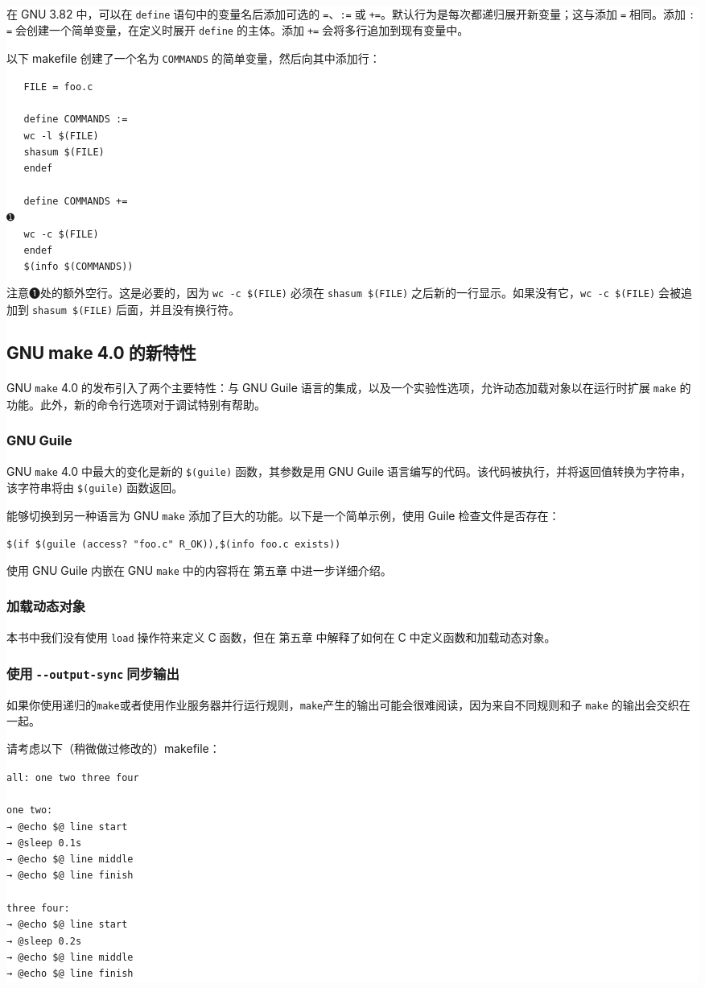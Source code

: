 在 GNU 3.82 中，可以在 `define` 语句中的变量名后添加可选的 `=`、`:=` 或 `+=`。默认行为是每次都递归展开新变量；这与添加 `=` 相同。添加 `:=` 会创建一个简单变量，在定义时展开 `define` 的主体。添加 `+=` 会将多行追加到现有变量中。

以下 makefile 创建了一个名为 `COMMANDS` 的简单变量，然后向其中添加行：

```
   FILE = foo.c

   define COMMANDS :=
   wc -l $(FILE)
   shasum $(FILE)
   endef

   define COMMANDS +=
➊
   wc -c $(FILE)
   endef
   $(info $(COMMANDS))
```

注意➊处的额外空行。这是必要的，因为 `wc -c $(FILE)` 必须在 `shasum $(FILE)` 之后新的一行显示。如果没有它，`wc -c $(FILE)` 会被追加到 `shasum $(FILE)` 后面，并且没有换行符。

## GNU make 4.0 的新特性

GNU `make` 4.0 的发布引入了两个主要特性：与 GNU Guile 语言的集成，以及一个实验性选项，允许动态加载对象以在运行时扩展 `make` 的功能。此外，新的命令行选项对于调试特别有帮助。

### GNU Guile

GNU `make` 4.0 中最大的变化是新的 `$(guile)` 函数，其参数是用 GNU Guile 语言编写的代码。该代码被执行，并将返回值转换为字符串，该字符串将由 `$(guile)` 函数返回。

能够切换到另一种语言为 GNU `make` 添加了巨大的功能。以下是一个简单示例，使用 Guile 检查文件是否存在：

```
$(if $(guile (access? "foo.c" R_OK)),$(info foo.c exists))
```

使用 GNU Guile 内嵌在 GNU `make` 中的内容将在 第五章 中进一步详细介绍。

### 加载动态对象

本书中我们没有使用 `load` 操作符来定义 C 函数，但在 第五章 中解释了如何在 C 中定义函数和加载动态对象。

### 使用 `--output-sync` 同步输出

如果你使用递归的`make`或者使用作业服务器并行运行规则，`make`产生的输出可能会很难阅读，因为来自不同规则和子 `make` 的输出会交织在一起。

请考虑以下（稍微做过修改的）makefile：

```
all: one two three four

one two:
→ @echo $@ line start
→ @sleep 0.1s
→ @echo $@ line middle
→ @echo $@ line finish

three four:
→ @echo $@ line start
→ @sleep 0.2s
→ @echo $@ line middle
→ @echo $@ line finish
```
